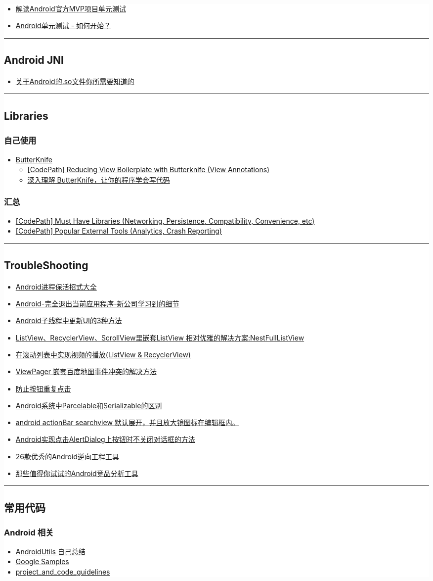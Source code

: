 * [解读Android官方MVP项目单元测试](http://www.jianshu.com/p/cf446be43ae8)

* [Android单元测试 - 如何开始？](http://www.jianshu.com/p/bc99678b1d6e)


------------

## Android JNI
* [关于Android的.so文件你所需要知道的](http://www.jianshu.com/p/cb05698a1968ß)

------------

## Libraries
### 自己使用
* [ButterKnife](http://jakewharton.github.io/butterknife/)
	* [[CodePath] Reducing View Boilerplate with Butterknife (View Annotations)](http://guides.codepath.com/android/Reducing-View-Boilerplate-with-Butterknife)
	* [深入理解 ButterKnife，让你的程序学会写代码](http://dev.qq.com/topic/578753c0c9da73584b025875)

### 汇总
* [[CodePath] Must Have Libraries (Networking, Persistence, Compatibility, Convenience, etc)](http://guides.codepath.com/android/Must-Have-Libraries)
* [[CodePath] Popular External Tools (Analytics, Crash Reporting)](http://guides.codepath.com/android/Popular-External-Tools)



---------

## TroubleShooting
* [Android进程保活招式大全](http://dev.qq.com/topic/57ac4a0ea374c75371c08ce8)
* [Android-完全退出当前应用程序-新公司学习到的细节](http://gold.xitu.io/entry/57b599da79bc44005e120e67/view)
* [Android子线程中更新UI的3种方法](http://gqdy365.iteye.com/blog/2112471)
* [ListView、RecyclerView、ScrollView里嵌套ListView 相对优雅的解决方案:NestFullListView](http://blog.csdn.net/zxt0601/article/details/52494665)
* [在滚动列表中实现视频的播放(ListView & RecyclerView)](http://www.jcodecraeer.com/a/anzhuokaifa/androidkaifa/2016/0130/3927.html)

* [ViewPager 嵌套百度地图事件冲突的解决方法](http://www.jianshu.com/p/38b3235a7ff1)
* [防止按钮重复点击](http://blog.csdn.net/qq_23547831/article/details/51730472)
* [Android系统中Parcelable和Serializable的区别](http://www.jcodecraeer.com/a/anzhuokaifa/androidkaifa/2015/0204/2410.html)
* [android actionBar searchview 默认展开，并且放大镜图标在编辑框内。](http://www.aiuxian.com/article/p-1646546.html)
* [Android实现点击AlertDialog上按钮时不关闭对话框的方法](http://www.w2bc.com/Article/23094)

* [26款优秀的Android逆向工程工具](http://www.freebuf.com/sectool/111532.html)
* [那些值得你试试的Android竞品分析工具](http://www.jianshu.com/p/ba2d9eca47a2)

---------


## 常用代码
### Android 相关
* [AndroidUtils 自己总结](https://github.com/shenjianchun/AndroidUtils)
* [Google Samples](https://github.com/googlesamples)
* [project_and_code_guidelines](https://github.com/ribot/android-guidelines/blob/master/project_and_code_guidelines.md)
